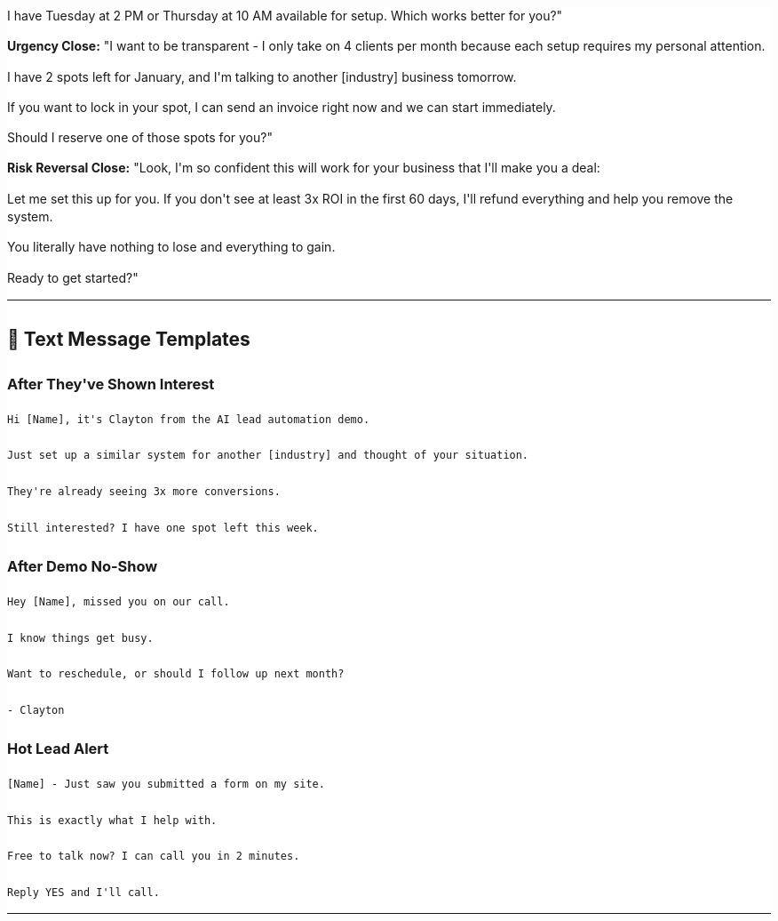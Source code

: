 I have Tuesday at 2 PM or Thursday at 10 AM available for setup. Which works better for you?"

**Urgency Close:**
"I want to be transparent - I only take on 4 clients per month because each setup requires my personal attention.

I have 2 spots left for January, and I'm talking to another [industry] business tomorrow.

If you want to lock in your spot, I can send an invoice right now and we can start immediately.

Should I reserve one of those spots for you?"

**Risk Reversal Close:**
"Look, I'm so confident this will work for your business that I'll make you a deal:

Let me set this up for you. If you don't see at least 3x ROI in the first 60 days, I'll refund everything and help you remove the system.

You literally have nothing to lose and everything to gain.

Ready to get started?"

---

## 📱 Text Message Templates

### After They've Shown Interest
```
Hi [Name], it's Clayton from the AI lead automation demo. 

Just set up a similar system for another [industry] and thought of your situation. 

They're already seeing 3x more conversions.

Still interested? I have one spot left this week.
```

### After Demo No-Show
```
Hey [Name], missed you on our call. 

I know things get busy. 

Want to reschedule, or should I follow up next month?

- Clayton
```

### Hot Lead Alert
```
[Name] - Just saw you submitted a form on my site. 

This is exactly what I help with. 

Free to talk now? I can call you in 2 minutes.

Reply YES and I'll call.
```

---